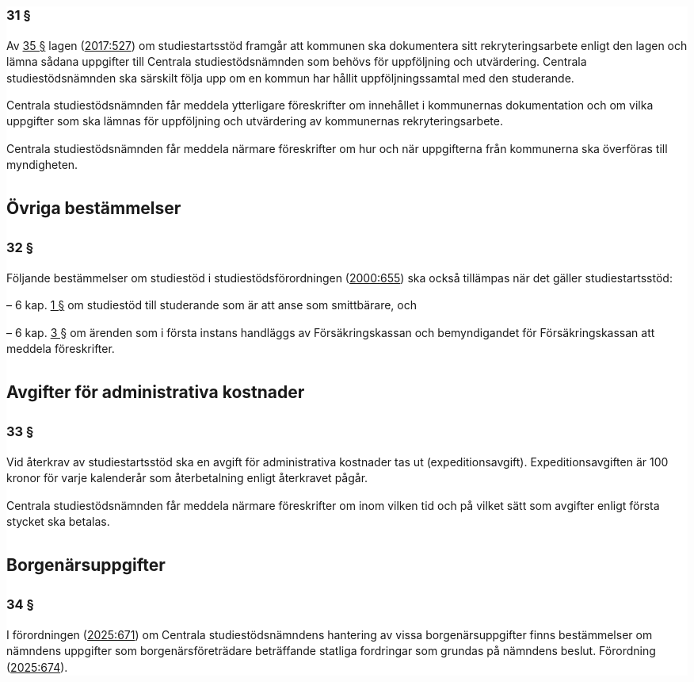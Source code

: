 ### 31 §

Av [35 §](#35) lagen ([2017:527](https://selex.se/eli/sfs/2017/527)) om studiestartsstöd framgår att kommunen ska dokumentera sitt rekryteringsarbete enligt den lagen och lämna sådana uppgifter till Centrala studiestödsnämnden som behövs för uppföljning och utvärdering. Centrala studiestödsnämnden ska särskilt följa upp om en kommun har hållit uppföljningssamtal med den studerande.

Centrala studiestödsnämnden får meddela ytterligare föreskrifter om innehållet i kommunernas dokumentation och om vilka uppgifter som ska lämnas för uppföljning och utvärdering av kommunernas rekryteringsarbete.

Centrala studiestödsnämnden får meddela närmare föreskrifter om hur och när uppgifterna från kommunerna ska överföras till myndigheten.

## Övriga bestämmelser

### 32 §

Följande bestämmelser om studiestöd i studiestödsförordningen ([2000:655](https://selex.se/eli/sfs/2000/655)) ska också tillämpas när det gäller studiestartsstöd:

– 6 kap. [1 §](#kap6.1) om studiestöd till studerande som är att anse som smittbärare, och

– 6 kap. [3 §](#kap6.3) om ärenden som i första instans handläggs av Försäkringskassan och bemyndigandet för Försäkringskassan att meddela föreskrifter.

## Avgifter för administrativa kostnader

### 33 §

Vid återkrav av studiestartsstöd ska en avgift för administrativa kostnader tas ut (expeditionsavgift). Expeditionsavgiften är 100 kronor för varje kalenderår som återbetalning enligt återkravet pågår.

Centrala studiestödsnämnden får meddela närmare föreskrifter om inom vilken tid och på vilket sätt som avgifter enligt första stycket ska betalas.

## Borgenärsuppgifter

### 34 §

I förordningen ([2025:671](https://selex.se/eli/sfs/2025/671)) om Centrala studiestödsnämndens hantering av vissa borgenärsuppgifter finns bestämmelser om nämndens uppgifter som borgenärsföreträdare beträffande statliga fordringar som grundas på nämndens beslut. Förordning ([2025:674](https://selex.se/eli/sfs/2025/674)).